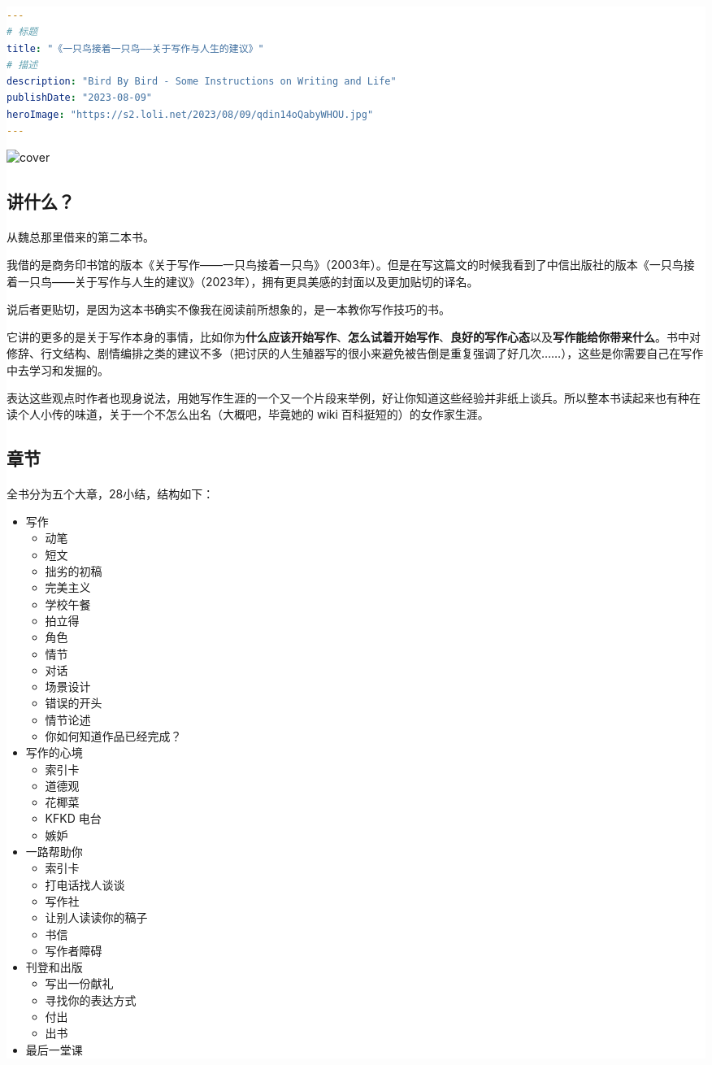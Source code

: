 ```yaml
---
# 标题
title: "《一只鸟接着一只鸟——关于写作与人生的建议》"
# 描述
description: "Bird By Bird - Some Instructions on Writing and Life"
publishDate: "2023-08-09"
heroImage: "https://s2.loli.net/2023/08/09/qdin14oQabyWHOU.jpg"
---
```


![cover](https://s2.loli.net/2023/08/09/qdin14oQabyWHOU.jpg)

## 讲什么？

从魏总那里借来的第二本书。

我借的是商务印书馆的版本《关于写作——一只鸟接着一只鸟》（2003年）。但是在写这篇文的时候我看到了中信出版社的版本《一只鸟接着一只鸟——关于写作与人生的建议》（2023年），拥有更具美感的封面以及更加贴切的译名。

说后者更贴切，是因为这本书确实不像我在阅读前所想象的，是一本教你写作技巧的书。

它讲的更多的是关于写作本身的事情，比如你为**什么应该开始写作**、**怎么试着开始写作**、**良好的写作心态**以及**写作能给你带来什么**。书中对修辞、行文结构、剧情编排之类的建议不多（把讨厌的人生殖器写的很小来避免被告倒是重复强调了好几次……），这些是你需要自己在写作中去学习和发掘的。

表达这些观点时作者也现身说法，用她写作生涯的一个又一个片段来举例，好让你知道这些经验并非纸上谈兵。所以整本书读起来也有种在读个人小传的味道，关于一个不怎么出名（大概吧，毕竟她的 wiki 百科挺短的）的女作家生涯。

## 章节

全书分为五个大章，28小结，结构如下：

- 写作
  - 动笔
  - 短文
  - 拙劣的初稿
  - 完美主义
  - 学校午餐
  - 拍立得
  - 角色
  - 情节
  - 对话
  - 场景设计
  - 错误的开头
  - 情节论述
  - 你如何知道作品已经完成？
- 写作的心境
  - 索引卡
  - 道德观
  - 花椰菜
  - KFKD 电台
  - 嫉妒
- 一路帮助你
  - 索引卡
  - 打电话找人谈谈
  - 写作社
  - 让别人读读你的稿子
  - 书信
  - 写作者障碍
- 刊登和出版
  - 写出一份献礼
  - 寻找你的表达方式
  - 付出
  - 出书
- 最后一堂课